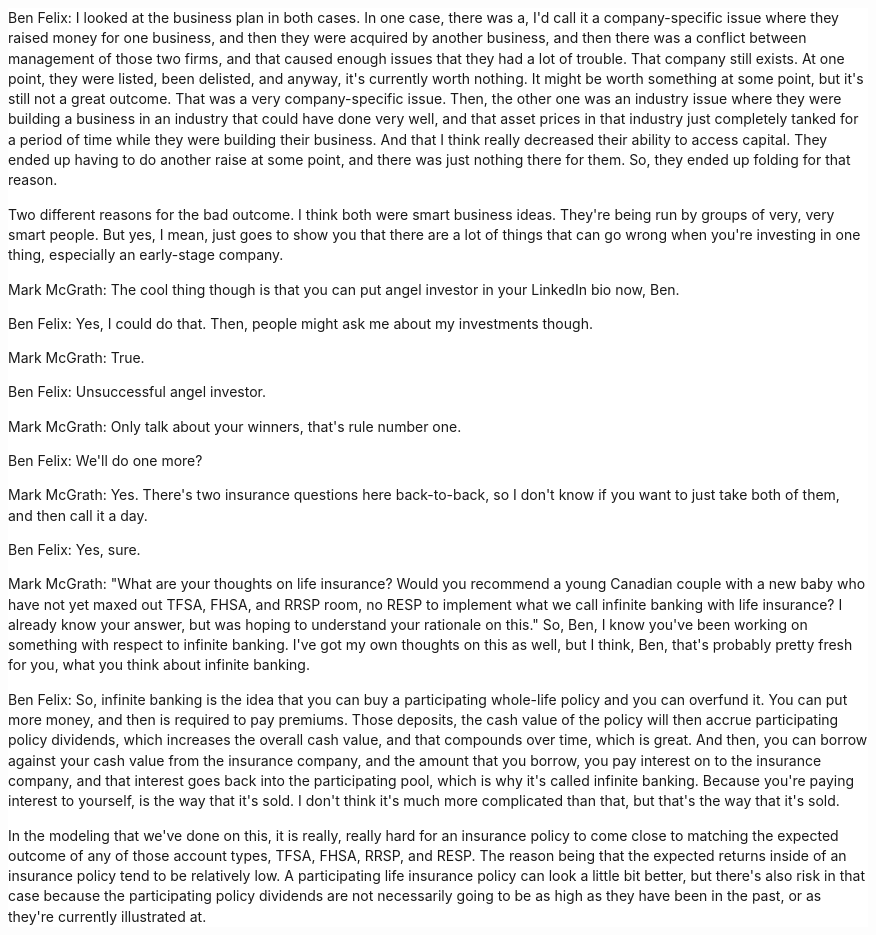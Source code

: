 Ben Felix: I looked at the business plan in both cases. In one case, there was a, I'd call it a company-specific issue where they raised money for one business, and then they were acquired by another business, and then there was a conflict between management of those two firms, and that caused enough issues that they had a lot of trouble. That company still exists. At one point, they were listed, been delisted, and anyway, it's currently worth nothing. It might be worth something at some point, but it's still not a great outcome. That was a very company-specific issue. Then, the other one was an industry issue where they were building a business in an industry that could have done very well, and that asset prices in that industry just completely tanked for a period of time while they were building their business. And that I think really decreased their ability to access capital. They ended up having to do another raise at some point, and there was just nothing there for them. So, they ended up folding for that reason.

Two different reasons for the bad outcome. I think both were smart business ideas. They're being run by groups of very, very smart people. But yes, I mean, just goes to show you that there are a lot of things that can go wrong when you're investing in one thing, especially an early-stage company.

Mark McGrath: The cool thing though is that you can put angel investor in your LinkedIn bio now, Ben.

Ben Felix: Yes, I could do that. Then, people might ask me about my investments though.

Mark McGrath: True.

Ben Felix: Unsuccessful angel investor.

Mark McGrath: Only talk about your winners, that's rule number one.

Ben Felix: We'll do one more?

Mark McGrath: Yes. There's two insurance questions here back-to-back, so I don't know if you want to just take both of them, and then call it a day.

Ben Felix: Yes, sure. 

Mark McGrath: "What are your thoughts on life insurance? Would you recommend a young Canadian couple with a new baby who have not yet maxed out TFSA, FHSA, and RRSP room, no RESP to implement what we call infinite banking with life insurance? I already know your answer, but was hoping to understand your rationale on this." So, Ben, I know you've been working on something with respect to infinite banking. I've got my own thoughts on this as well, but I think, Ben, that's probably pretty fresh for you, what you think about infinite banking.

Ben Felix: So, infinite banking is the idea that you can buy a participating whole-life policy and you can overfund it. You can put more money, and then is required to pay premiums. Those deposits, the cash value of the policy will then accrue participating policy dividends, which increases the overall cash value, and that compounds over time, which is great. And then, you can borrow against your cash value from the insurance company, and the amount that you borrow, you pay interest on to the insurance company, and that interest goes back into the participating pool, which is why it's called infinite banking. Because you're paying interest to yourself, is the way that it's sold. I don't think it's much more complicated than that, but that's the way that it's sold.

In the modeling that we've done on this, it is really, really hard for an insurance policy to come close to matching the expected outcome of any of those account types, TFSA, FHSA, RRSP, and RESP. The reason being that the expected returns inside of an insurance policy tend to be relatively low. A participating life insurance policy can look a little bit better, but there's also risk in that case because the participating policy dividends are not necessarily going to be as high as they have been in the past, or as they're currently illustrated at.
